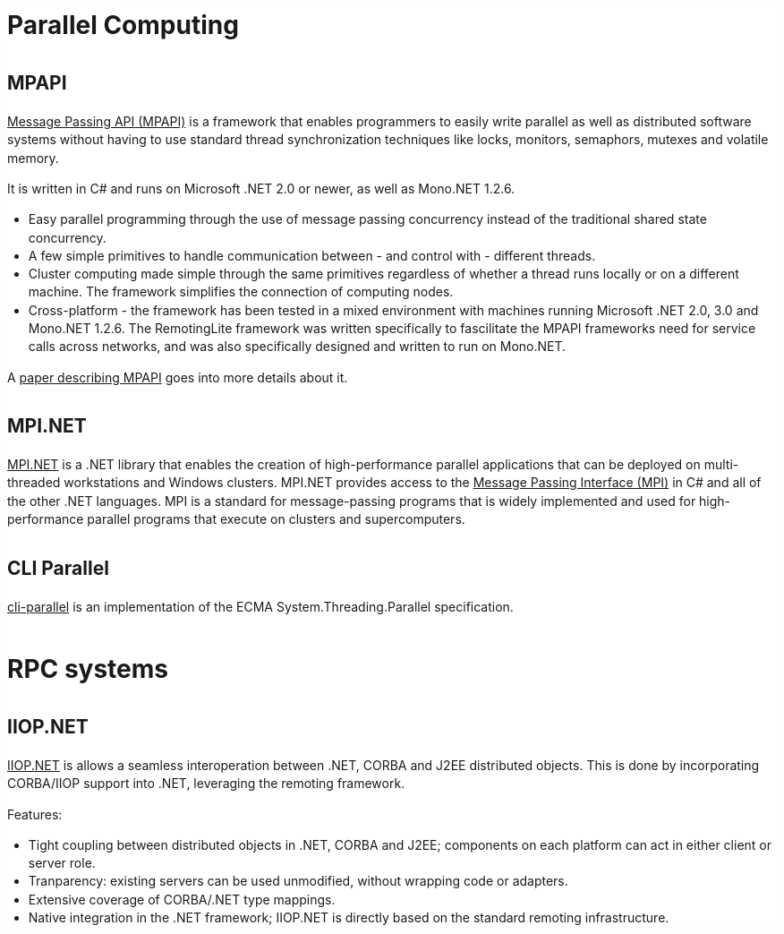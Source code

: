 Parallel Computing
==================

MPAPI
-----

[Message Passing API (MPAPI)](http://www.codeplex.com/MPAPI) is a framework that enables programmers to easily write parallel as well as distributed software systems without having to use standard thread synchronization techniques like locks, monitors, semaphors, mutexes and volatile memory.

It is written in C# and runs on Microsoft .NET 2.0 or newer, as well as Mono.NET 1.2.6.

-   Easy parallel programming through the use of message passing concurrency instead of the traditional shared state concurrency.
-   A few simple primitives to handle communication between - and control with - different threads.
-   Cluster computing made simple through the same primitives regardless of whether a thread runs locally or on a different machine. The framework simplifies the connection of computing nodes.
-   Cross-platform - the framework has been tested in a mixed environment with machines running Microsoft .NET 2.0, 3.0 and Mono.NET 1.2.6. The RemotingLite framework was written specifically to fascilitate the MPAPI frameworks need for service calls across networks, and was also specifically designed and written to run on Mono.NET.

A [paper describing MPAPI](http://sector0.dk/public_files/Introduction%20to%20Message%20Passing%20and%20the%20MPAPI%20Framework.pdf) goes into more details about it.

MPI.NET
-------

[MPI.NET](http://www.osl.iu.edu/research/mpi.net/software/) is a .NET library that enables the creation of high-performance parallel applications that can be deployed on multi-threaded workstations and Windows clusters. MPI.NET provides access to the [Message Passing Interface (MPI)](http://www-unix.mcs.anl.gov/mpi/) in C# and all of the other .NET languages. MPI is a standard for message-passing programs that is widely implemented and used for high-performance parallel programs that execute on clusters and supercomputers.

CLI Parallel
------------

[cli-parallel](http://sourceforge.net/projects/cli-parallel) is an implementation of the ECMA System.Threading.Parallel specification.

RPC systems
===========

IIOP.NET
--------

[IIOP.NET](http://iiop-net.sourceforge.net/) is allows a seamless interoperation between .NET, CORBA and J2EE distributed objects. This is done by incorporating CORBA/IIOP support into .NET, leveraging the remoting framework.

Features:

-   Tight coupling between distributed objects in .NET, CORBA and J2EE; components on each platform can act in either client or server role.
-   Tranparency: existing servers can be used unmodified, without wrapping code or adapters.
-   Extensive coverage of CORBA/.NET type mappings.
-   Native integration in the .NET framework; IIOP.NET is directly based on the standard remoting infrastructure.
